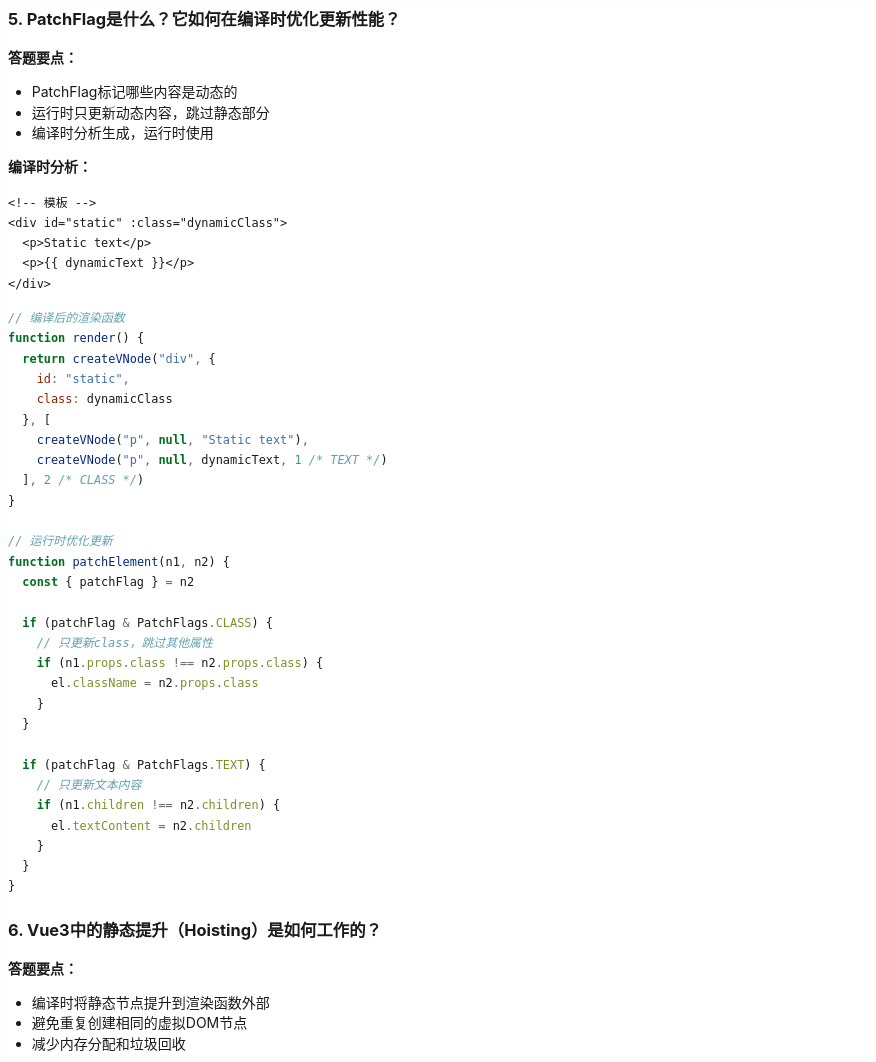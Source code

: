 ### 5. PatchFlag是什么？它如何在编译时优化更新性能？

**答题要点：**
- PatchFlag标记哪些内容是动态的
- 运行时只更新动态内容，跳过静态部分
- 编译时分析生成，运行时使用

**编译时分析：**
```vue
<!-- 模板 -->
<div id="static" :class="dynamicClass">
  <p>Static text</p>
  <p>{{ dynamicText }}</p>
</div>
```

```javascript
// 编译后的渲染函数
function render() {
  return createVNode("div", {
    id: "static",
    class: dynamicClass
  }, [
    createVNode("p", null, "Static text"),
    createVNode("p", null, dynamicText, 1 /* TEXT */)
  ], 2 /* CLASS */)
}

// 运行时优化更新
function patchElement(n1, n2) {
  const { patchFlag } = n2
  
  if (patchFlag & PatchFlags.CLASS) {
    // 只更新class，跳过其他属性
    if (n1.props.class !== n2.props.class) {
      el.className = n2.props.class
    }
  }
  
  if (patchFlag & PatchFlags.TEXT) {
    // 只更新文本内容
    if (n1.children !== n2.children) {
      el.textContent = n2.children
    }
  }
}
```

### 6. Vue3中的静态提升（Hoisting）是如何工作的？

**答题要点：**
- 编译时将静态节点提升到渲染函数外部
- 避免重复创建相同的虚拟DOM节点
- 减少内存分配和垃圾回收
